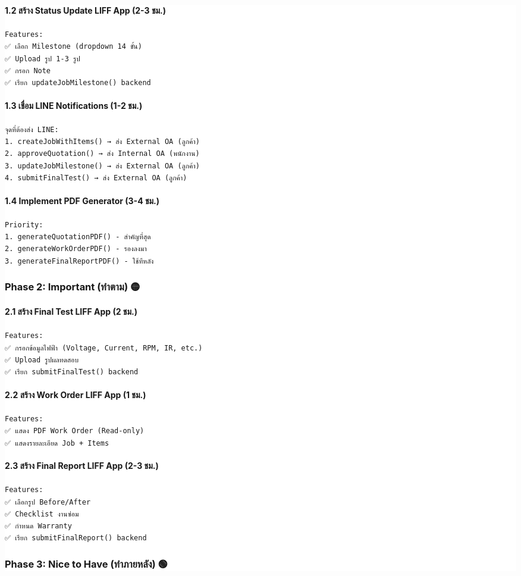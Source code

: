 #### 1.2 สร้าง Status Update LIFF App (2-3 ชม.)
```
Features:
✅ เลือก Milestone (dropdown 14 ขั้น)
✅ Upload รูป 1-3 รูป
✅ กรอก Note
✅ เรียก updateJobMilestone() backend
```

#### 1.3 เชื่อม LINE Notifications (1-2 ชม.)
```
จุดที่ต้องส่ง LINE:
1. createJobWithItems() → ส่ง External OA (ลูกค้า)
2. approveQuotation() → ส่ง Internal OA (พนักงาน)
3. updateJobMilestone() → ส่ง External OA (ลูกค้า)
4. submitFinalTest() → ส่ง External OA (ลูกค้า)
```

#### 1.4 Implement PDF Generator (3-4 ชม.)
```
Priority:
1. generateQuotationPDF() - สำคัญที่สุด
2. generateWorkOrderPDF() - รองลงมา
3. generateFinalReportPDF() - ใช้ทีหลัง
```

### **Phase 2: Important (ทำตาม)** 🟡

#### 2.1 สร้าง Final Test LIFF App (2 ชม.)
```
Features:
✅ กรอกข้อมูลไฟฟ้า (Voltage, Current, RPM, IR, etc.)
✅ Upload รูปผลทดสอบ
✅ เรียก submitFinalTest() backend
```

#### 2.2 สร้าง Work Order LIFF App (1 ชม.)
```
Features:
✅ แสดง PDF Work Order (Read-only)
✅ แสดงรายละเอียด Job + Items
```

#### 2.3 สร้าง Final Report LIFF App (2-3 ชม.)
```
Features:
✅ เลือกรูป Before/After
✅ Checklist งานซ่อม
✅ กำหนด Warranty
✅ เรียก submitFinalReport() backend
```

### **Phase 3: Nice to Have (ทำภายหลัง)** 🟢
